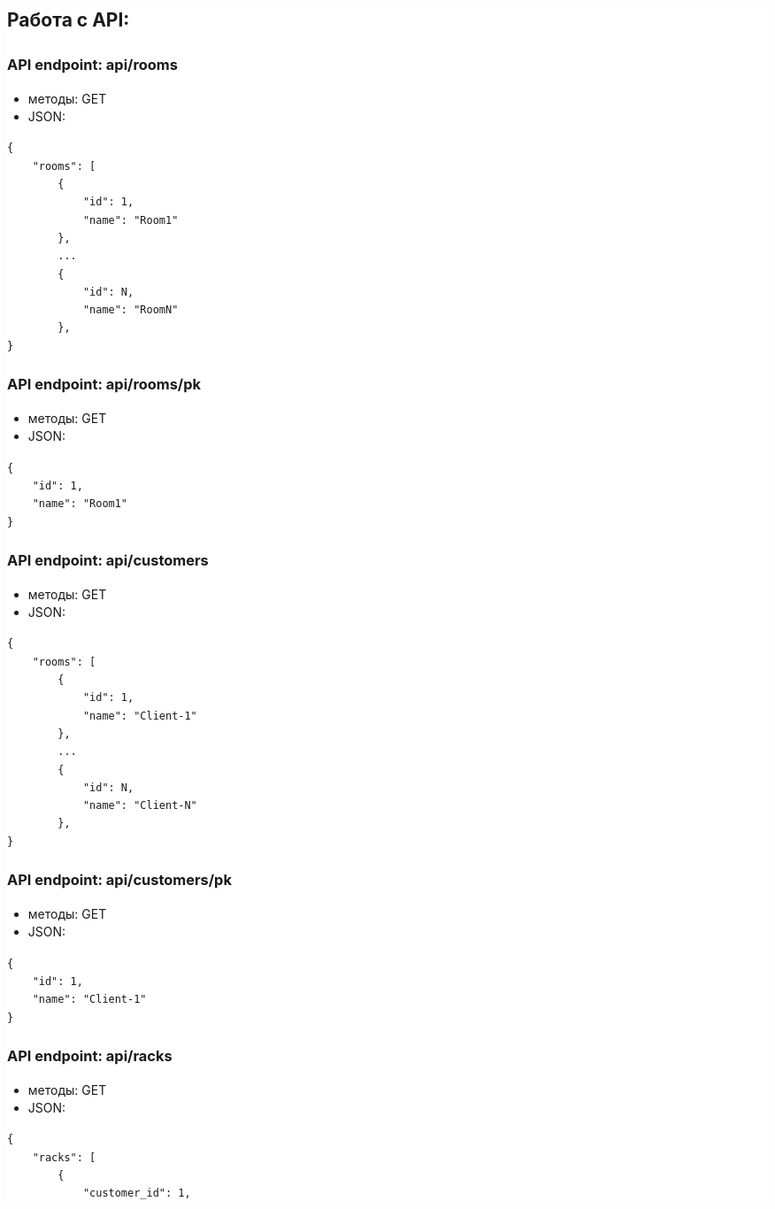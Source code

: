 ## Работа с API:
### API endpoint: api/rooms
* методы: GET
* JSON:
```shell script
{
    "rooms": [
        {
            "id": 1,
            "name": "Room1"
        },
        ...
        {
            "id": N,
            "name": "RoomN"
        },
}
```
### API endpoint: api/rooms/pk
* методы: GET
* JSON:
```shell script
{
    "id": 1,
    "name": "Room1"
}
```
### API endpoint: api/customers
* методы: GET
* JSON:
```shell script
{
    "rooms": [
        {
            "id": 1,
            "name": "Client-1"
        },
        ...
        {
            "id": N,
            "name": "Client-N"
        },
}
```
### API endpoint: api/customers/pk
* методы: GET
* JSON:
```shell script
{
    "id": 1,
    "name": "Client-1"
}
```
### API endpoint: api/racks
* методы: GET
* JSON:
```shell script
{
    "racks": [
        {
            "customer_id": 1,
```